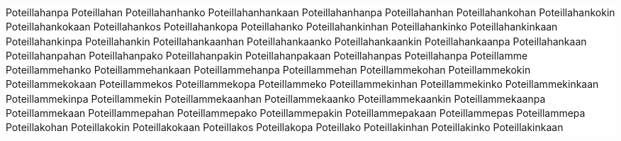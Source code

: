 Poteillahanpa
Poteillahan
Poteillahanhanko
Poteillahanhankaan
Poteillahanhanpa
Poteillahanhan
Poteillahankohan
Poteillahankokin
Poteillahankokaan
Poteillahankos
Poteillahankopa
Poteillahanko
Poteillahankinhan
Poteillahankinko
Poteillahankinkaan
Poteillahankinpa
Poteillahankin
Poteillahankaanhan
Poteillahankaanko
Poteillahankaankin
Poteillahankaanpa
Poteillahankaan
Poteillahanpahan
Poteillahanpako
Poteillahanpakin
Poteillahanpakaan
Poteillahanpas
Poteillahanpa
Poteillamme
Poteillammehanko
Poteillammehankaan
Poteillammehanpa
Poteillammehan
Poteillammekohan
Poteillammekokin
Poteillammekokaan
Poteillammekos
Poteillammekopa
Poteillammeko
Poteillammekinhan
Poteillammekinko
Poteillammekinkaan
Poteillammekinpa
Poteillammekin
Poteillammekaanhan
Poteillammekaanko
Poteillammekaankin
Poteillammekaanpa
Poteillammekaan
Poteillammepahan
Poteillammepako
Poteillammepakin
Poteillammepakaan
Poteillammepas
Poteillammepa
Poteillakohan
Poteillakokin
Poteillakokaan
Poteillakos
Poteillakopa
Poteillako
Poteillakinhan
Poteillakinko
Poteillakinkaan
